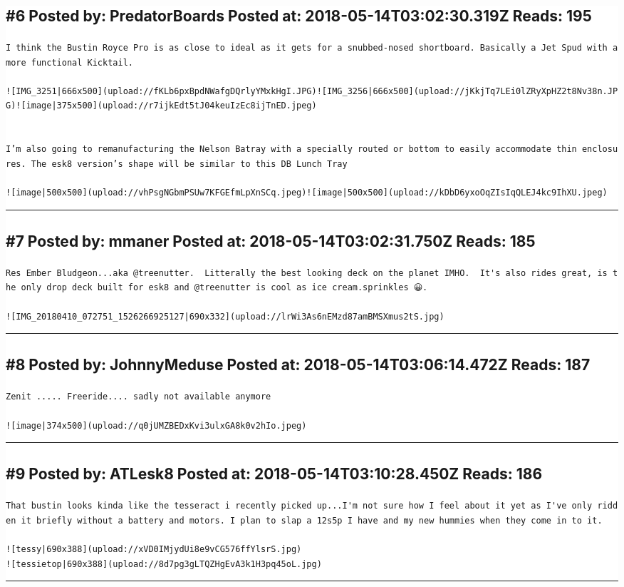 ## \#6 Posted by: PredatorBoards Posted at: 2018-05-14T03:02:30.319Z Reads: 195

```
I think the Bustin Royce Pro is as close to ideal as it gets for a snubbed-nosed shortboard. Basically a Jet Spud with a more functional Kicktail.

![IMG_3251|666x500](upload://fKLb6pxBpdNWafgDQrlyYMxkHgI.JPG)![IMG_3256|666x500](upload://jKkjTq7LEi0lZRyXpHZ2t8Nv38n.JPG)![image|375x500](upload://r7ijkEdt5tJ04keuIzEc8ijTnED.jpeg)


I’m also going to remanufacturing the Nelson Batray with a specially routed or bottom to easily accommodate thin enclosures. The esk8 version’s shape will be similar to this DB Lunch Tray

![image|500x500](upload://vhPsgNGbmPSUw7KFGEfmLpXnSCq.jpeg)![image|500x500](upload://kDbD6yxoOqZIsIqQLEJ4kc9IhXU.jpeg)
```

---
## \#7 Posted by: mmaner Posted at: 2018-05-14T03:02:31.750Z Reads: 185

```
Res Ember Bludgeon...aka @treenutter.  Litterally the best looking deck on the planet IMHO.  It's also rides great, is the only drop deck built for esk8 and @treenutter is cool as ice cream.sprinkles 😀.

![IMG_20180410_072751_1526266925127|690x332](upload://lrWi3As6nEMzd87amBMSXmus2tS.jpg)
```

---
## \#8 Posted by: JohnnyMeduse Posted at: 2018-05-14T03:06:14.472Z Reads: 187

```
Zenit ..... Freeride.... sadly not available anymore

![image|374x500](upload://q0jUMZBEDxKvi3ulxGA8k0v2hIo.jpeg)
```

---
## \#9 Posted by: ATLesk8 Posted at: 2018-05-14T03:10:28.450Z Reads: 186

```
That bustin looks kinda like the tesseract i recently picked up...I'm not sure how I feel about it yet as I've only ridden it briefly without a battery and motors. I plan to slap a 12s5p I have and my new hummies when they come in to it.

![tessy|690x388](upload://xVD0IMjydUi8e9vCG576ffYlsrS.jpg)
![tessietop|690x388](upload://8d7pg3gLTQZHgEvA3k1H3pq45oL.jpg)
```

---